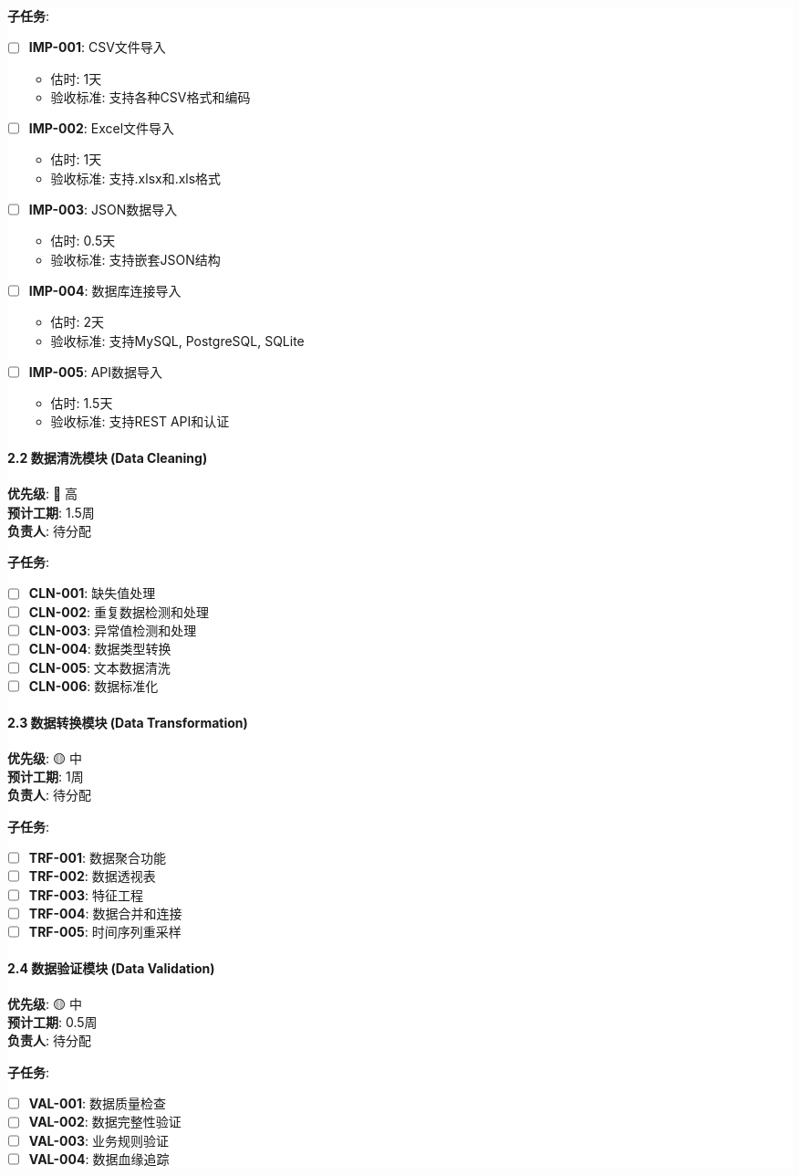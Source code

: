 **子任务**:
- [ ] **IMP-001**: CSV文件导入
  - 估时: 1天
  - 验收标准: 支持各种CSV格式和编码
  
- [ ] **IMP-002**: Excel文件导入
  - 估时: 1天
  - 验收标准: 支持.xlsx和.xls格式
  
- [ ] **IMP-003**: JSON数据导入
  - 估时: 0.5天
  - 验收标准: 支持嵌套JSON结构
  
- [ ] **IMP-004**: 数据库连接导入
  - 估时: 2天
  - 验收标准: 支持MySQL, PostgreSQL, SQLite
  
- [ ] **IMP-005**: API数据导入
  - 估时: 1.5天
  - 验收标准: 支持REST API和认证

#### 2.2 数据清洗模块 (Data Cleaning)
**优先级**: 🔴 高  
**预计工期**: 1.5周  
**负责人**: 待分配

**子任务**:
- [ ] **CLN-001**: 缺失值处理
- [ ] **CLN-002**: 重复数据检测和处理
- [ ] **CLN-003**: 异常值检测和处理
- [ ] **CLN-004**: 数据类型转换
- [ ] **CLN-005**: 文本数据清洗
- [ ] **CLN-006**: 数据标准化

#### 2.3 数据转换模块 (Data Transformation)
**优先级**: 🟡 中  
**预计工期**: 1周  
**负责人**: 待分配

**子任务**:
- [ ] **TRF-001**: 数据聚合功能
- [ ] **TRF-002**: 数据透视表
- [ ] **TRF-003**: 特征工程
- [ ] **TRF-004**: 数据合并和连接
- [ ] **TRF-005**: 时间序列重采样

#### 2.4 数据验证模块 (Data Validation)
**优先级**: 🟡 中  
**预计工期**: 0.5周  
**负责人**: 待分配

**子任务**:
- [ ] **VAL-001**: 数据质量检查
- [ ] **VAL-002**: 数据完整性验证
- [ ] **VAL-003**: 业务规则验证
- [ ] **VAL-004**: 数据血缘追踪
